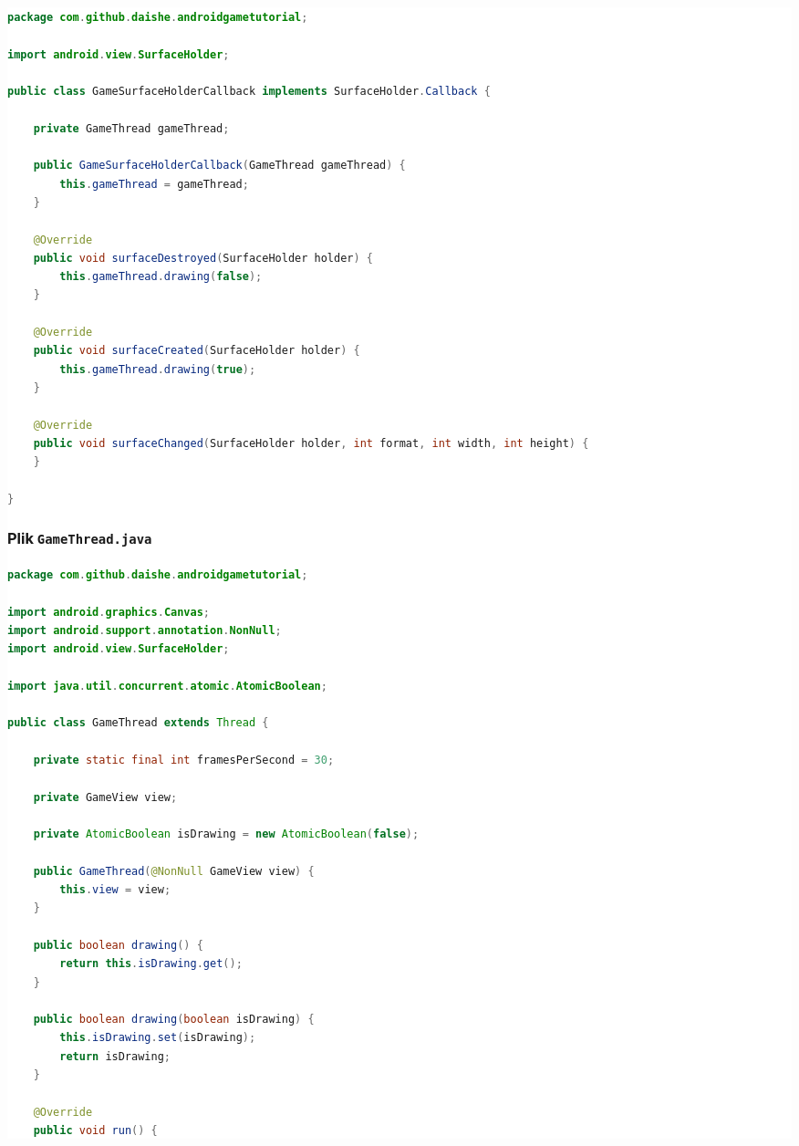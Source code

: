 ```java
package com.github.daishe.androidgametutorial;

import android.view.SurfaceHolder;

public class GameSurfaceHolderCallback implements SurfaceHolder.Callback {

    private GameThread gameThread;

    public GameSurfaceHolderCallback(GameThread gameThread) {
        this.gameThread = gameThread;
    }

    @Override
    public void surfaceDestroyed(SurfaceHolder holder) {
        this.gameThread.drawing(false);
    }

    @Override
    public void surfaceCreated(SurfaceHolder holder) {
        this.gameThread.drawing(true);
    }

    @Override
    public void surfaceChanged(SurfaceHolder holder, int format, int width, int height) {
    }

}
```

### Plik `GameThread.java`

```java
package com.github.daishe.androidgametutorial;

import android.graphics.Canvas;
import android.support.annotation.NonNull;
import android.view.SurfaceHolder;

import java.util.concurrent.atomic.AtomicBoolean;

public class GameThread extends Thread {

    private static final int framesPerSecond = 30;

    private GameView view;

    private AtomicBoolean isDrawing = new AtomicBoolean(false);

    public GameThread(@NonNull GameView view) {
        this.view = view;
    }

    public boolean drawing() {
        return this.isDrawing.get();
    }

    public boolean drawing(boolean isDrawing) {
        this.isDrawing.set(isDrawing);
        return isDrawing;
    }

    @Override
    public void run() {
```